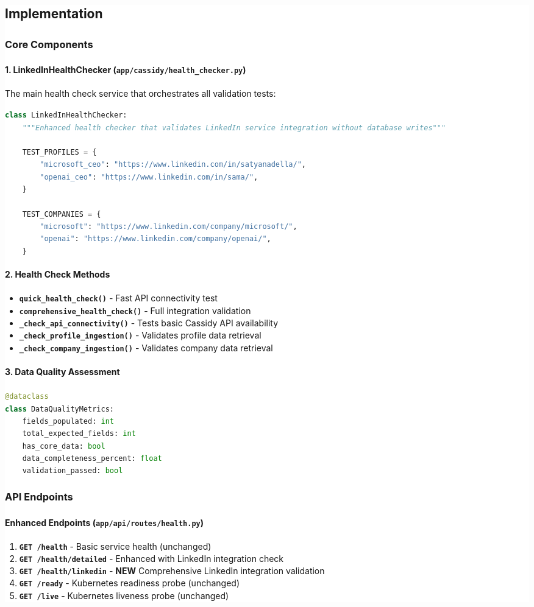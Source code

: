 ## Implementation

### Core Components

#### 1. LinkedInHealthChecker (`app/cassidy/health_checker.py`)

The main health check service that orchestrates all validation tests:

```python
class LinkedInHealthChecker:
    """Enhanced health checker that validates LinkedIn service integration without database writes"""
    
    TEST_PROFILES = {
        "microsoft_ceo": "https://www.linkedin.com/in/satyanadella/",
        "openai_ceo": "https://www.linkedin.com/in/sama/",
    }
    
    TEST_COMPANIES = {
        "microsoft": "https://www.linkedin.com/company/microsoft/",
        "openai": "https://www.linkedin.com/company/openai/",
    }
```

#### 2. Health Check Methods

- **`quick_health_check()`** - Fast API connectivity test
- **`comprehensive_health_check()`** - Full integration validation
- **`_check_api_connectivity()`** - Tests basic Cassidy API availability
- **`_check_profile_ingestion()`** - Validates profile data retrieval
- **`_check_company_ingestion()`** - Validates company data retrieval

#### 3. Data Quality Assessment

```python
@dataclass
class DataQualityMetrics:
    fields_populated: int
    total_expected_fields: int
    has_core_data: bool
    data_completeness_percent: float
    validation_passed: bool
```

### API Endpoints

#### Enhanced Endpoints (`app/api/routes/health.py`)

1. **`GET /health`** - Basic service health (unchanged)
2. **`GET /health/detailed`** - Enhanced with LinkedIn integration check
3. **`GET /health/linkedin`** - **NEW** Comprehensive LinkedIn integration validation
4. **`GET /ready`** - Kubernetes readiness probe (unchanged)
5. **`GET /live`** - Kubernetes liveness probe (unchanged)

